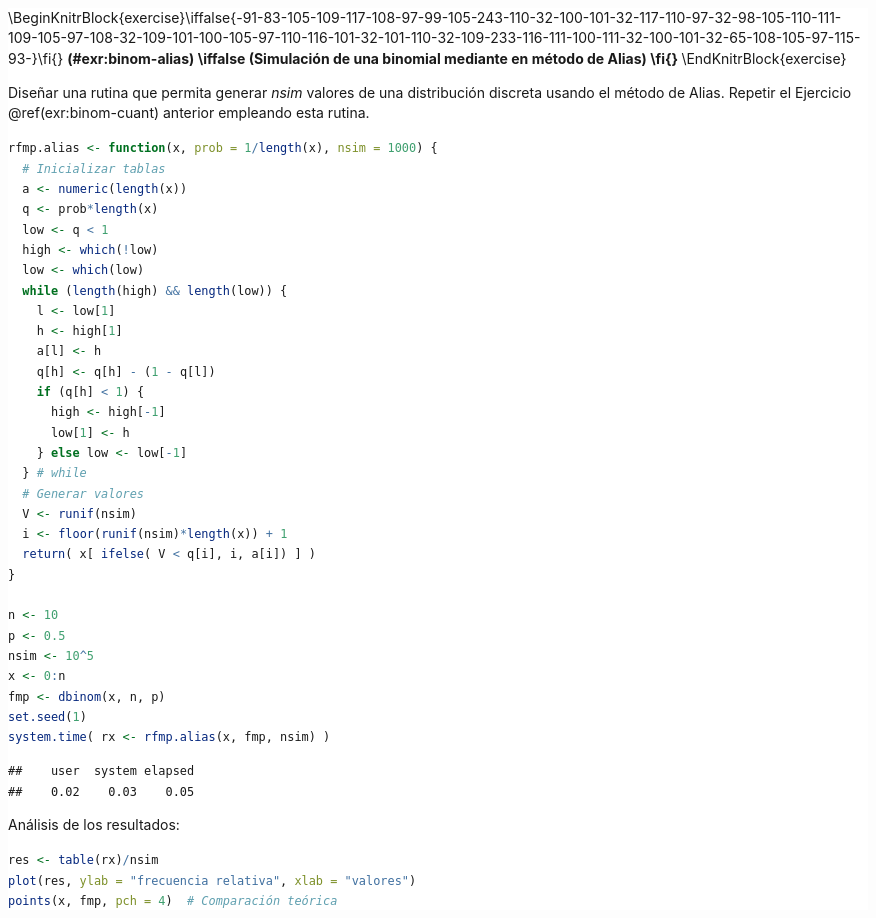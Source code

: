 \BeginKnitrBlock{exercise}\iffalse{-91-83-105-109-117-108-97-99-105-243-110-32-100-101-32-117-110-97-32-98-105-110-111-109-105-97-108-32-109-101-100-105-97-110-116-101-32-101-110-32-109-233-116-111-100-111-32-100-101-32-65-108-105-97-115-93-}\fi{}
<span class="exercise" id="exr:binom-alias"><strong>(\#exr:binom-alias)  \iffalse (Simulación de una binomial mediante en método de Alias) \fi{} </strong></span>
\EndKnitrBlock{exercise}

Diseñar una rutina que permita generar $nsim$ valores de una
distribución discreta usando el método de Alias. 
Repetir el Ejercicio \@ref(exr:binom-cuant) anterior empleando esta rutina.



```r
rfmp.alias <- function(x, prob = 1/length(x), nsim = 1000) {
  # Inicializar tablas
  a <- numeric(length(x))
  q <- prob*length(x)
  low <- q < 1
  high <- which(!low)
  low <- which(low)
  while (length(high) && length(low)) {
    l <- low[1]
    h <- high[1]
    a[l] <- h
    q[h] <- q[h] - (1 - q[l])
    if (q[h] < 1) {
      high <- high[-1]
      low[1] <- h
    } else low <- low[-1]
  } # while
  # Generar valores
  V <- runif(nsim)
  i <- floor(runif(nsim)*length(x)) + 1
  return( x[ ifelse( V < q[i], i, a[i]) ] )
}

n <- 10
p <- 0.5
nsim <- 10^5
x <- 0:n
fmp <- dbinom(x, n, p)
set.seed(1)
system.time( rx <- rfmp.alias(x, fmp, nsim) )
```

```
##    user  system elapsed 
##    0.02    0.03    0.05
```

Análisis de los resultados:

```r
res <- table(rx)/nsim
plot(res, ylab = "frecuencia relativa", xlab = "valores")
points(x, fmp, pch = 4)  # Comparación teórica
```
